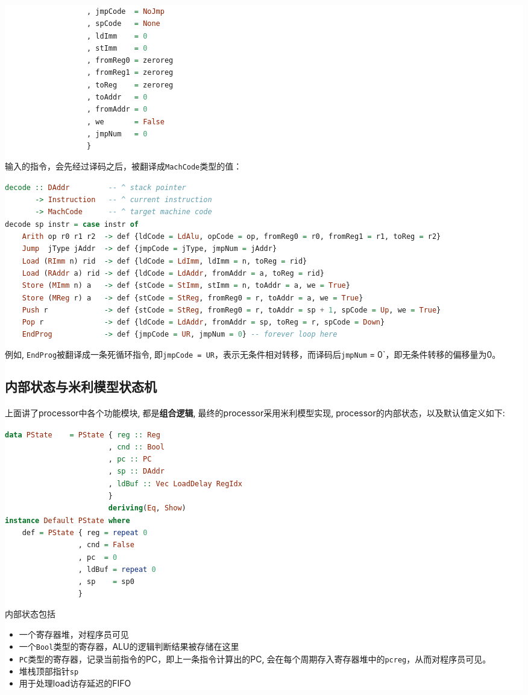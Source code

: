 ```haskell
                   , jmpCode  = NoJmp
                   , spCode   = None
                   , ldImm    = 0
                   , stImm    = 0
                   , fromReg0 = zeroreg
                   , fromReg1 = zeroreg
                   , toReg    = zeroreg
                   , toAddr   = 0
                   , fromAddr = 0
                   , we       = False
                   , jmpNum   = 0
                   }
```

输入的指令，会先经过译码之后，被翻译成`MachCode`类型的值：

```haskell
decode :: DAddr         -- ^ stack pointer
       -> Instruction   -- ^ current instruction
       -> MachCode      -- ^ target machine code
decode sp instr = case instr of
    Arith op r0 r1 r2  -> def {ldCode = LdAlu, opCode = op, fromReg0 = r0, fromReg1 = r1, toReg = r2}
    Jump  jType jAddr  -> def {jmpCode = jType, jmpNum = jAddr}
    Load (RImm n) rid  -> def {ldCode = LdImm, ldImm = n, toReg = rid}
    Load (RAddr a) rid -> def {ldCode = LdAddr, fromAddr = a, toReg = rid}
    Store (MImm n) a   -> def {stCode = StImm, stImm = n, toAddr = a, we = True}
    Store (MReg r) a   -> def {stCode = StReg, fromReg0 = r, toAddr = a, we = True}
    Push r             -> def {stCode = StReg, fromReg0 = r, toAddr = sp + 1, spCode = Up, we = True}
    Pop r              -> def {ldCode = LdAddr, fromAddr = sp, toReg = r, spCode = Down}
    EndProg            -> def {jmpCode = UR, jmpNum = 0} -- forever loop here
```

例如, `EndProg`被翻译成一条死循环指令, 即`jmpCode = UR`，表示无条件相对转移，而译码后`jmpNum` = 0`，即无条件转移的偏移量为0。
## 内部状态与米利模型状态机

上面讲了processor中各个功能模块, 都是**组合逻辑**, 最终的processor采用米利模型实现, processor的内部状态，以及默认值定义如下:

```haskell
data PState    = PState { reg :: Reg
                        , cnd :: Bool
                        , pc :: PC
                        , sp :: DAddr
                        , ldBuf :: Vec LoadDelay RegIdx 
                        } 
                        deriving(Eq, Show)
instance Default PState where
    def = PState { reg = repeat 0
                 , cnd = False
                 , pc  = 0
                 , ldBuf = repeat 0
                 , sp    = sp0 
                 }
```
内部状态包括
* 一个寄存器堆，对程序员可见
* 一个`Bool`类型的寄存器，ALU的逻辑判断结果被存储在这里
* `PC`类型的寄存器，记录当前指令的PC，即上一条指令计算出的PC, 会在每个周期存入寄存器堆中的`pcreg`，从而对程序员可见。
* 堆栈顶部指针`sp`
* 用于处理load访存延迟的FIFO
